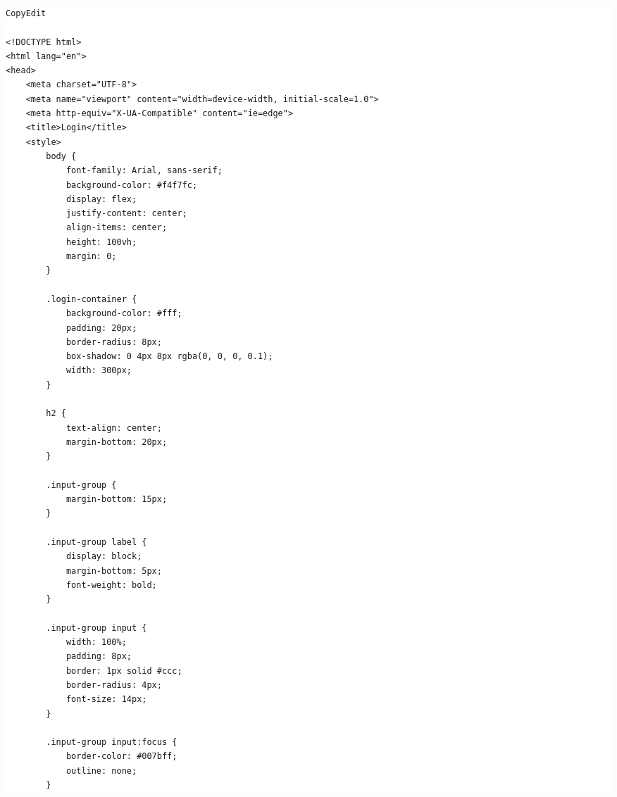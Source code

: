     CopyEdit

    <!DOCTYPE html>
    <html lang="en">
    <head>
        <meta charset="UTF-8">
        <meta name="viewport" content="width=device-width, initial-scale=1.0">
        <meta http-equiv="X-UA-Compatible" content="ie=edge">
        <title>Login</title>
        <style>
            body {
                font-family: Arial, sans-serif;
                background-color: #f4f7fc;
                display: flex;
                justify-content: center;
                align-items: center;
                height: 100vh;
                margin: 0;
            }

            .login-container {
                background-color: #fff;
                padding: 20px;
                border-radius: 8px;
                box-shadow: 0 4px 8px rgba(0, 0, 0, 0.1);
                width: 300px;
            }

            h2 {
                text-align: center;
                margin-bottom: 20px;
            }

            .input-group {
                margin-bottom: 15px;
            }

            .input-group label {
                display: block;
                margin-bottom: 5px;
                font-weight: bold;
            }

            .input-group input {
                width: 100%;
                padding: 8px;
                border: 1px solid #ccc;
                border-radius: 4px;
                font-size: 14px;
            }

            .input-group input:focus {
                border-color: #007bff;
                outline: none;
            }
